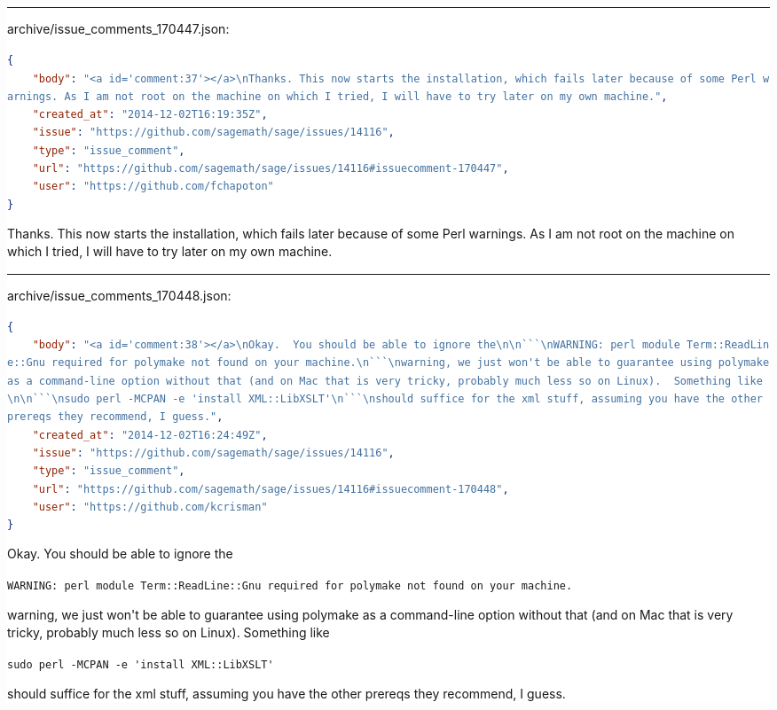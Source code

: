 

---

archive/issue_comments_170447.json:
```json
{
    "body": "<a id='comment:37'></a>\nThanks. This now starts the installation, which fails later because of some Perl warnings. As I am not root on the machine on which I tried, I will have to try later on my own machine.",
    "created_at": "2014-12-02T16:19:35Z",
    "issue": "https://github.com/sagemath/sage/issues/14116",
    "type": "issue_comment",
    "url": "https://github.com/sagemath/sage/issues/14116#issuecomment-170447",
    "user": "https://github.com/fchapoton"
}
```

<a id='comment:37'></a>
Thanks. This now starts the installation, which fails later because of some Perl warnings. As I am not root on the machine on which I tried, I will have to try later on my own machine.



---

archive/issue_comments_170448.json:
```json
{
    "body": "<a id='comment:38'></a>\nOkay.  You should be able to ignore the\n\n```\nWARNING: perl module Term::ReadLine::Gnu required for polymake not found on your machine.\n```\nwarning, we just won't be able to guarantee using polymake as a command-line option without that (and on Mac that is very tricky, probably much less so on Linux).  Something like\n\n```\nsudo perl -MCPAN -e 'install XML::LibXSLT'\n```\nshould suffice for the xml stuff, assuming you have the other prereqs they recommend, I guess.",
    "created_at": "2014-12-02T16:24:49Z",
    "issue": "https://github.com/sagemath/sage/issues/14116",
    "type": "issue_comment",
    "url": "https://github.com/sagemath/sage/issues/14116#issuecomment-170448",
    "user": "https://github.com/kcrisman"
}
```

<a id='comment:38'></a>
Okay.  You should be able to ignore the

```
WARNING: perl module Term::ReadLine::Gnu required for polymake not found on your machine.
```
warning, we just won't be able to guarantee using polymake as a command-line option without that (and on Mac that is very tricky, probably much less so on Linux).  Something like

```
sudo perl -MCPAN -e 'install XML::LibXSLT'
```
should suffice for the xml stuff, assuming you have the other prereqs they recommend, I guess.

